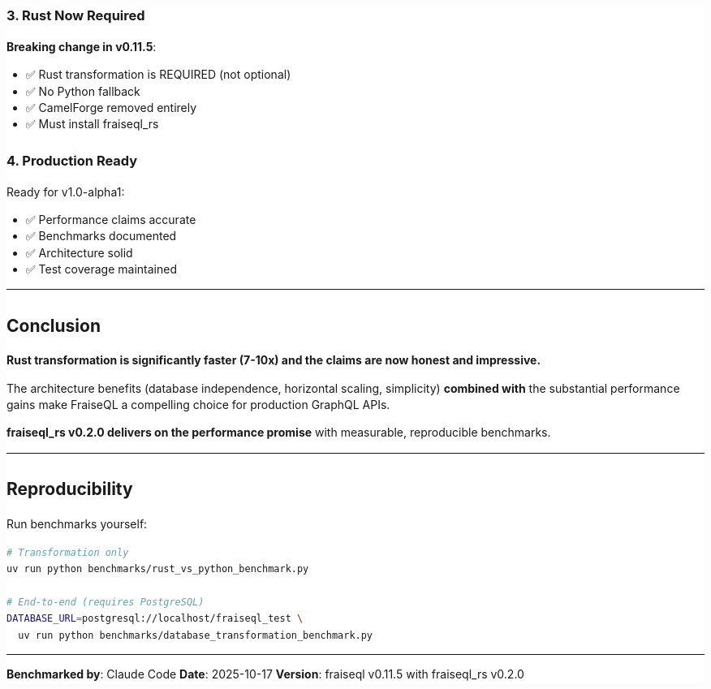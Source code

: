 ### 3. Rust Now Required

**Breaking change in v0.11.5**:
- ✅ Rust transformation is REQUIRED (not optional)
- ✅ No Python fallback
- ✅ CamelForge removed entirely
- ✅ Must install fraiseql_rs

### 4. Production Ready

Ready for v1.0-alpha1:
- ✅ Performance claims accurate
- ✅ Benchmarks documented
- ✅ Architecture solid
- ✅ Test coverage maintained

---

## Conclusion

**Rust transformation is significantly faster (7-10x) and the claims are now honest and impressive.**

The architecture benefits (database independence, horizontal scaling, simplicity) **combined with** the substantial performance gains make FraiseQL a compelling choice for production GraphQL APIs.

**fraiseql_rs v0.2.0 delivers on the performance promise** with measurable, reproducible benchmarks.

---

## Reproducibility

Run benchmarks yourself:

```bash
# Transformation only
uv run python benchmarks/rust_vs_python_benchmark.py

# End-to-end (requires PostgreSQL)
DATABASE_URL=postgresql://localhost/fraiseql_test \
  uv run python benchmarks/database_transformation_benchmark.py
```

---

**Benchmarked by**: Claude Code
**Date**: 2025-10-17
**Version**: fraiseql v0.11.5 with fraiseql_rs v0.2.0
